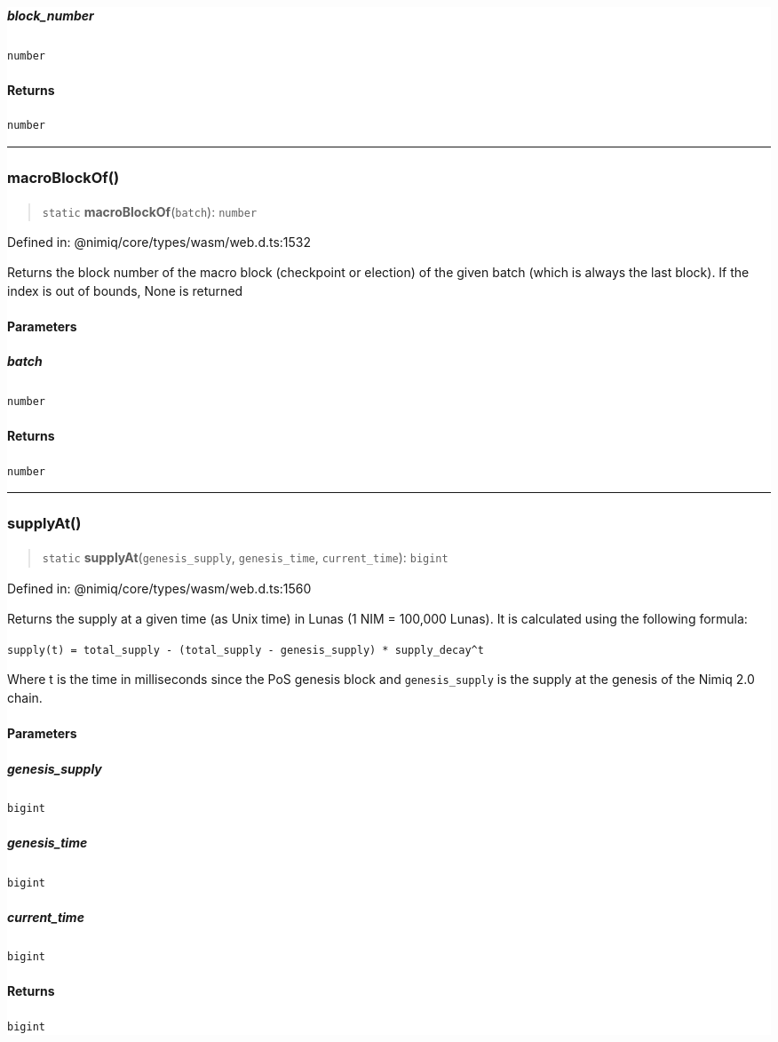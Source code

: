 ##### block\_number

`number`

#### Returns

`number`

***

### macroBlockOf()

> `static` **macroBlockOf**(`batch`): `number`

Defined in: @nimiq/core/types/wasm/web.d.ts:1532

Returns the block number of the macro block (checkpoint or election) of the given batch (which
is always the last block).
If the index is out of bounds, None is returned

#### Parameters

##### batch

`number`

#### Returns

`number`

***

### supplyAt()

> `static` **supplyAt**(`genesis_supply`, `genesis_time`, `current_time`): `bigint`

Defined in: @nimiq/core/types/wasm/web.d.ts:1560

Returns the supply at a given time (as Unix time) in Lunas (1 NIM = 100,000 Lunas). It is
calculated using the following formula:
```text
supply(t) = total_supply - (total_supply - genesis_supply) * supply_decay^t
```
Where t is the time in milliseconds since the PoS genesis block and `genesis_supply` is the supply at
the genesis of the Nimiq 2.0 chain.

#### Parameters

##### genesis\_supply

`bigint`

##### genesis\_time

`bigint`

##### current\_time

`bigint`

#### Returns

`bigint`

